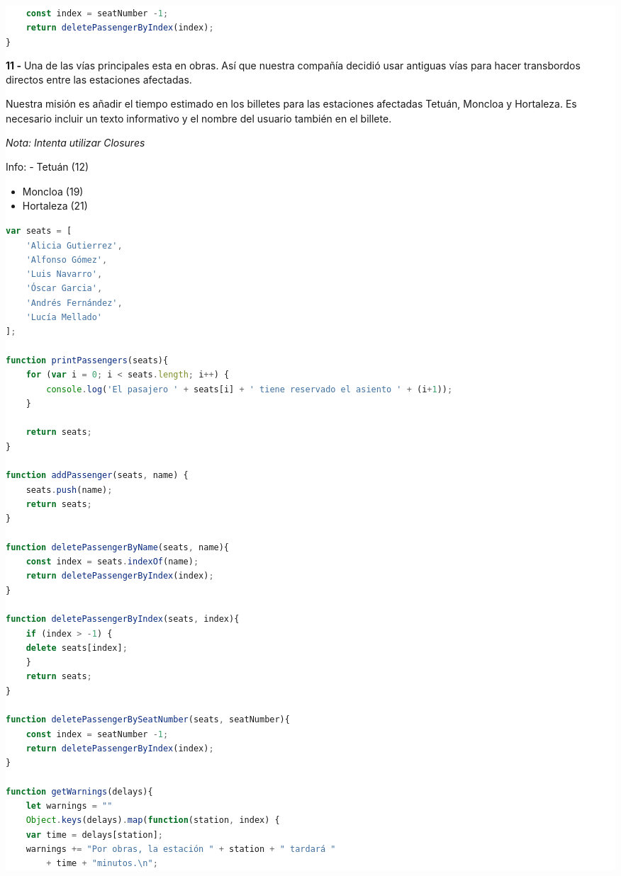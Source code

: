 ```javascript
	const index = seatNumber -1;
	return deletePassengerByIndex(index);
}
```


**11 -** Una de las vías principales esta en obras. Así que nuestra compañía decidió usar antiguas vías para hacer transbordos directos entre las estaciones afectadas.

Nuestra misión es añadir el tiempo estimado en los billetes para las estaciones afectadas Tetuán,
Moncloa y Hortaleza. Es necesario incluir un texto informativo y el nombre del usuario también en el billete.

*Nota: Intenta utilizar Closures*

Info:
	- Tetuán (12)
  - Moncloa (19)
  - Hortaleza (21)

```javascript
var seats = [
	'Alicia Gutierrez',
	'Alfonso Gómez',
	'Luis Navarro',
	'Óscar Garcia',
	'Andrés Fernández',
	'Lucía Mellado'
];

function printPassengers(seats){
	for (var i = 0; i < seats.length; i++) {
		console.log('El pasajero ' + seats[i] + ' tiene reservado el asiento ' + (i+1));
	}

	return seats;
}

function addPassenger(seats, name) {
	seats.push(name);
	return seats;
}

function deletePassengerByName(seats, name){
	const index = seats.indexOf(name);
	return deletePassengerByIndex(index);
}

function deletePassengerByIndex(seats, index){
	if (index > -1) {
    delete seats[index];
	}
	return seats;
}

function deletePassengerBySeatNumber(seats, seatNumber){
	const index = seatNumber -1;
	return deletePassengerByIndex(index);
}

function getWarnings(delays){
	let warnings = ""
	Object.keys(delays).map(function(station, index) {
    var time = delays[station];
    warnings += "Por obras, la estación " + station + " tardará "
		+ time + "minutos.\n";
```